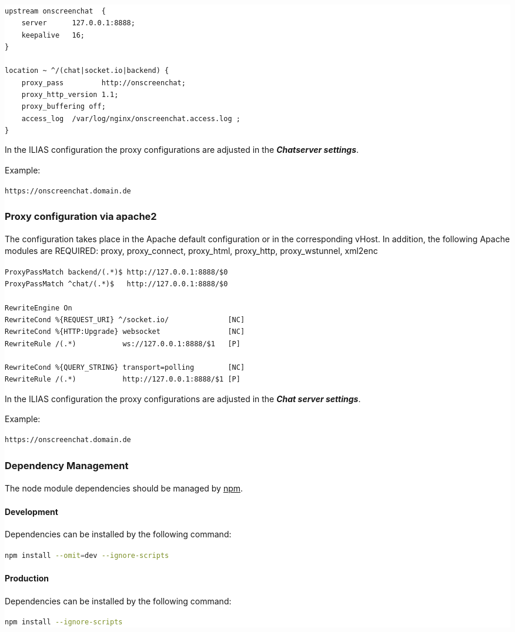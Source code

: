     upstream onscreenchat  {
        server      127.0.0.1:8888;
        keepalive   16;
    }

    location ~ ^/(chat|socket.io|backend) {
        proxy_pass         http://onscreenchat;
        proxy_http_version 1.1;
        proxy_buffering off;
        access_log  /var/log/nginx/onscreenchat.access.log ;
    }


In the ILIAS configuration the proxy configurations are adjusted in the ***Chatserver settings***.

Example:

    https://onscreenchat.domain.de


### Proxy configuration via apache2

The configuration takes place in the Apache default configuration or in the corresponding vHost. In addition, the following Apache modules are REQUIRED:
proxy, proxy_connect, proxy_html, proxy_http, proxy_wstunnel, xml2enc

    ProxyPassMatch backend/(.*)$ http://127.0.0.1:8888/$0
    ProxyPassMatch ^chat/(.*)$   http://127.0.0.1:8888/$0

    RewriteEngine On
    RewriteCond %{REQUEST_URI} ^/socket.io/              [NC]
    RewriteCond %{HTTP:Upgrade} websocket                [NC]
    RewriteRule /(.*)           ws://127.0.0.1:8888/$1   [P]

    RewriteCond %{QUERY_STRING} transport=polling        [NC]
    RewriteRule /(.*)           http://127.0.0.1:8888/$1 [P]

In the ILIAS configuration the proxy configurations are adjusted in the ***Chat server settings***.

Example:

    https://onscreenchat.domain.de


### Dependency Management

The node module dependencies should be managed by [npm](https://www.npmjs.com/).

#### Development

Dependencies can be installed by the following command:

```bash
npm install --omit=dev --ignore-scripts
```

#### Production

Dependencies can be installed by the following command:

```bash
npm install --ignore-scripts
```
